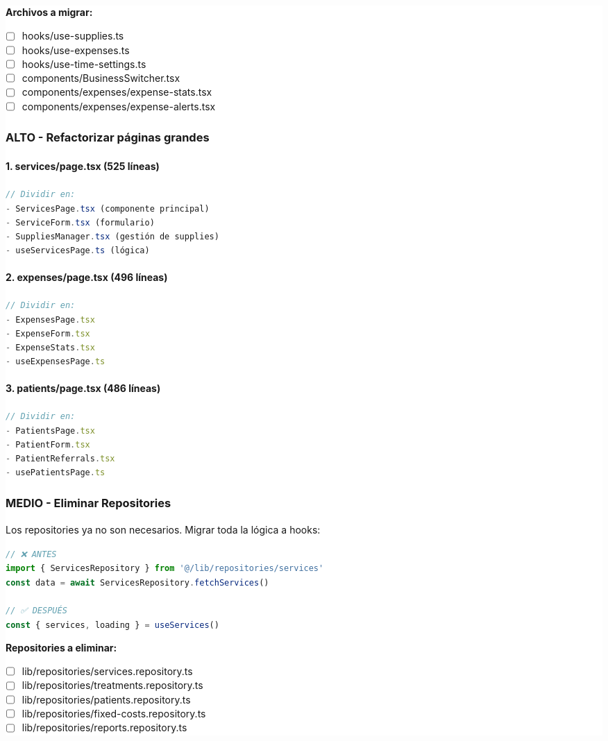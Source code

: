 **Archivos a migrar:**
- [ ] hooks/use-supplies.ts
- [ ] hooks/use-expenses.ts  
- [ ] hooks/use-time-settings.ts
- [ ] components/BusinessSwitcher.tsx
- [ ] components/expenses/expense-stats.tsx
- [ ] components/expenses/expense-alerts.tsx

### ALTO - Refactorizar páginas grandes

#### 1. services/page.tsx (525 líneas)
```typescript
// Dividir en:
- ServicesPage.tsx (componente principal)
- ServiceForm.tsx (formulario)
- SuppliesManager.tsx (gestión de supplies)
- useServicesPage.ts (lógica)
```

#### 2. expenses/page.tsx (496 líneas)
```typescript
// Dividir en:
- ExpensesPage.tsx
- ExpenseForm.tsx
- ExpenseStats.tsx
- useExpensesPage.ts
```

#### 3. patients/page.tsx (486 líneas)
```typescript
// Dividir en:
- PatientsPage.tsx
- PatientForm.tsx
- PatientReferrals.tsx
- usePatientsPage.ts
```

### MEDIO - Eliminar Repositories

Los repositories ya no son necesarios. Migrar toda la lógica a hooks:

```typescript
// ❌ ANTES
import { ServicesRepository } from '@/lib/repositories/services'
const data = await ServicesRepository.fetchServices()

// ✅ DESPUÉS
const { services, loading } = useServices()
```

**Repositories a eliminar:**
- [ ] lib/repositories/services.repository.ts
- [ ] lib/repositories/treatments.repository.ts
- [ ] lib/repositories/patients.repository.ts
- [ ] lib/repositories/fixed-costs.repository.ts
- [ ] lib/repositories/reports.repository.ts
